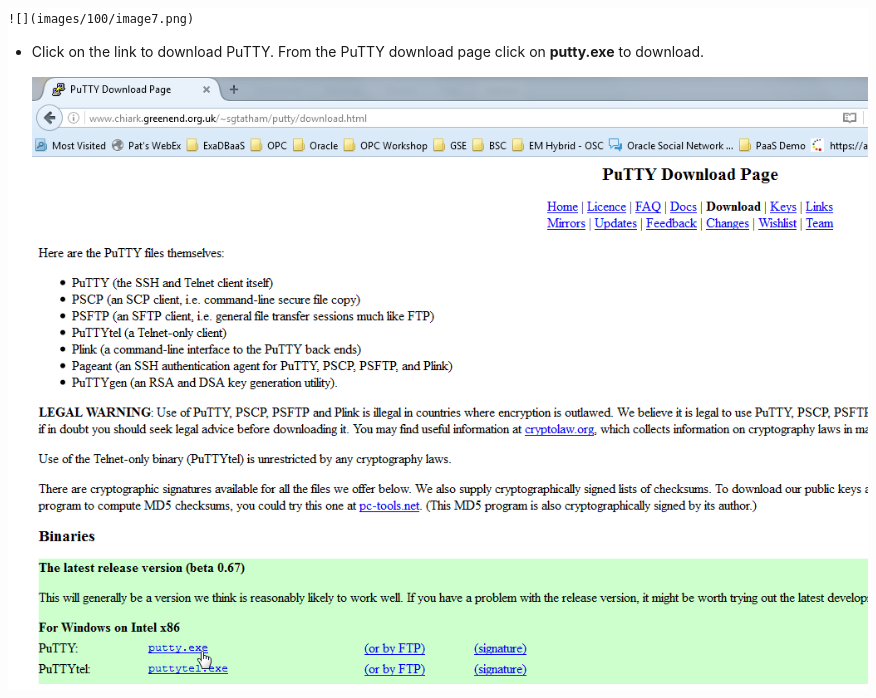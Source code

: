     ![](images/100/image7.png)

-   Click on the link to download PuTTY. From the PuTTY download page click on **putty.exe** to download.

    ![](images/100/image8.png)
